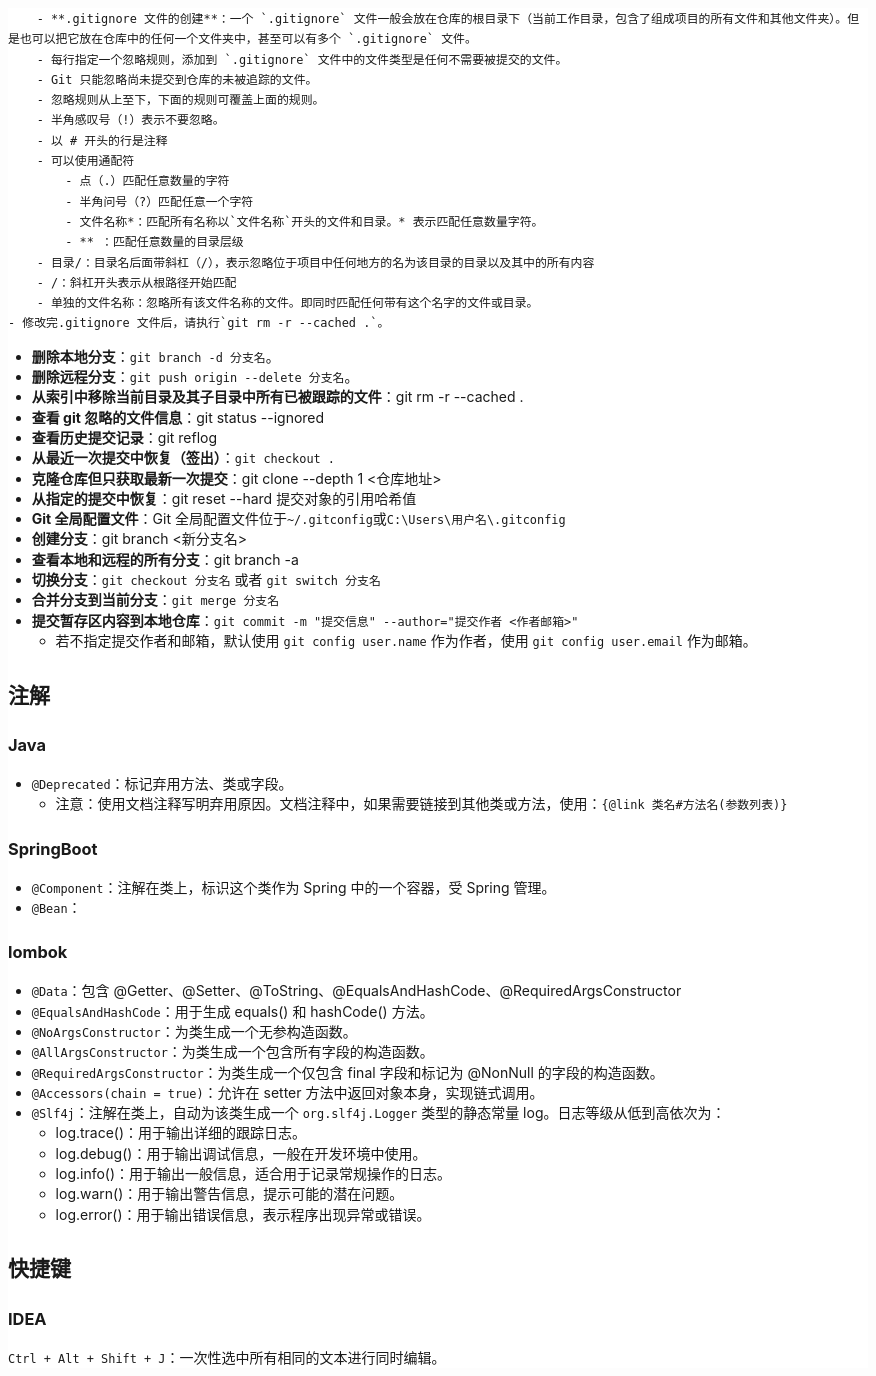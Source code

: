 		- **.gitignore 文件的创建**：一个 `.gitignore` 文件一般会放在仓库的根目录下（当前工作目录，包含了组成项目的所有文件和其他文件夹）。但是也可以把它放在仓库中的任何一个文件夹中，甚至可以有多个 `.gitignore` 文件。
		- 每行指定一个忽略规则，添加到 `.gitignore` 文件中的文件类型是任何不需要被提交的文件。
		- Git 只能忽略尚未提交到仓库的未被追踪的文件。
		- 忽略规则从上至下，下面的规则可覆盖上面的规则。
		- 半角感叹号（!）表示不要忽略。
		- 以 # 开头的行是注释
		- 可以使用通配符
			- 点（.）匹配任意数量的字符
			- 半角问号（?）匹配任意一个字符
			- 文件名称*：匹配所有名称以`文件名称`开头的文件和目录。* 表示匹配任意数量字符。
			- ** ：匹配任意数量的目录层级
		- 目录/：目录名后面带斜杠（/），表示忽略位于项目中任何地方的名为该目录的目录以及其中的所有内容
		- /：斜杠开头表示从根路径开始匹配
		- 单独的文件名称：忽略所有该文件名称的文件。即同时匹配任何带有这个名字的文件或目录。
	- 修改完.gitignore 文件后，请执行`git rm -r --cached .`。
- **删除本地分支**：`git branch -d 分支名`。
- **删除远程分支**：`git push origin --delete 分支名`。
- **从索引中移除当前目录及其子目录中所有已被跟踪的文件**：git rm -r --cached .
- **查看 git 忽略的文件信息**：git status --ignored
- **查看历史提交记录**：git reflog
- **从最近一次提交中恢复（签出）**：`git checkout .`
- **克隆仓库但只获取最新一次提交**：git clone --depth 1 <仓库地址>
- **从指定的提交中恢复**：git reset --hard 提交对象的引用哈希值
- **Git 全局配置文件**：Git 全局配置文件位于`~/.gitconfig`或`C:\Users\用户名\.gitconfig`
- **创建分支**：git branch <新分支名>
- **查看本地和远程的所有分支**：git branch -a
- **切换分支**：`git checkout 分支名` 或者 `git switch 分支名`
- **合并分支到当前分支**：`git merge 分支名`
- **提交暂存区内容到本地仓库**：`git commit -m "提交信息" --author="提交作者 <作者邮箱>"`
	- 若不指定提交作者和邮箱，默认使用 `git config user.name` 作为作者，使用 `git config user.email` 作为邮箱。
## 注解
### Java
- `@Deprecated`：标记弃用方法、类或字段。
	- 注意：使用文档注释写明弃用原因。文档注释中，如果需要链接到其他类或方法，使用：`{@link 类名#方法名(参数列表)}`
### SpringBoot
- `@Component`：注解在类上，标识这个类作为 Spring 中的一个容器，受 Spring 管理。
- `@Bean`：
### lombok
- `@Data`：包含 @Getter、@Setter、@ToString、@EqualsAndHashCode、@RequiredArgsConstructor
- `@EqualsAndHashCode`：用于生成 equals() 和 hashCode() 方法。
- `@NoArgsConstructor`：为类生成一个无参构造函数。
- `@AllArgsConstructor`：为类生成一个包含所有字段的构造函数。
- `@RequiredArgsConstructor`：为类生成一个仅包含 final 字段和标记为 @NonNull 的字段的构造函数。
- `@Accessors(chain = true)`：允许在 setter 方法中返回对象本身，实现链式调用。
- `@Slf4j`：注解在类上，自动为该类生成一个 `org.slf4j.Logger` 类型的静态常量 log。日志等级从低到高依次为：
	- log.trace()：用于输出详细的跟踪日志。
	- log.debug()：用于输出调试信息，一般在开发环境中使用。
	- log.info()：用于输出一般信息，适合用于记录常规操作的日志。
	- log.warn()：用于输出警告信息，提示可能的潜在问题。
	- log.error()：用于输出错误信息，表示程序出现异常或错误。
## 快捷键
### IDEA
`Ctrl + Alt + Shift + J`：一次性选中所有相同的文本进行同时编辑。